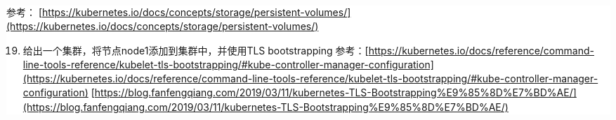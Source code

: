 参考： [https://kubernetes.io/docs/concepts/storage/persistent-volumes/](https://kubernetes.io/docs/concepts/storage/persistent-volumes/)


19. 给出一个集群，将节点node1添加到集群中，并使用TLS bootstrapping
 参考：[https://kubernetes.io/docs/reference/command-line-tools-reference/kubelet-tls-bootstrapping/#kube-controller-manager-configuration](https://kubernetes.io/docs/reference/command-line-tools-reference/kubelet-tls-bootstrapping/#kube-controller-manager-configuration)
 [https://blog.fanfengqiang.com/2019/03/11/kubernetes-TLS-Bootstrapping%E9%85%8D%E7%BD%AE/](https://blog.fanfengqiang.com/2019/03/11/kubernetes-TLS-Bootstrapping%E9%85%8D%E7%BD%AE/)




